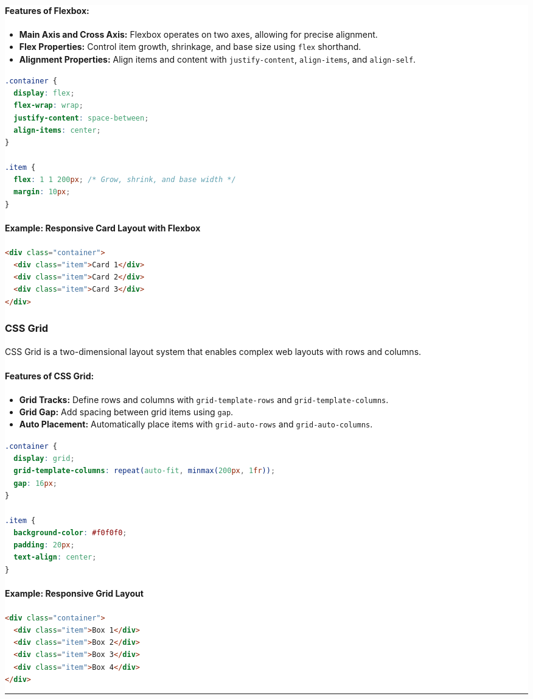 #### Features of Flexbox:
- **Main Axis and Cross Axis:** Flexbox operates on two axes, allowing for precise alignment.
- **Flex Properties:** Control item growth, shrinkage, and base size using `flex` shorthand.
- **Alignment Properties:** Align items and content with `justify-content`, `align-items`, and `align-self`.

```css
.container {
  display: flex;
  flex-wrap: wrap;
  justify-content: space-between;
  align-items: center;
}

.item {
  flex: 1 1 200px; /* Grow, shrink, and base width */
  margin: 10px;
}
```

#### Example: Responsive Card Layout with Flexbox
```html
<div class="container">
  <div class="item">Card 1</div>
  <div class="item">Card 2</div>
  <div class="item">Card 3</div>
</div>
```

### CSS Grid
CSS Grid is a two-dimensional layout system that enables complex web layouts with rows and columns.

#### Features of CSS Grid:
- **Grid Tracks:** Define rows and columns with `grid-template-rows` and `grid-template-columns`.
- **Grid Gap:** Add spacing between grid items using `gap`.
- **Auto Placement:** Automatically place items with `grid-auto-rows` and `grid-auto-columns`.

```css
.container {
  display: grid;
  grid-template-columns: repeat(auto-fit, minmax(200px, 1fr));
  gap: 16px;
}

.item {
  background-color: #f0f0f0;
  padding: 20px;
  text-align: center;
}
```

#### Example: Responsive Grid Layout
```html
<div class="container">
  <div class="item">Box 1</div>
  <div class="item">Box 2</div>
  <div class="item">Box 3</div>
  <div class="item">Box 4</div>
</div>
```

---